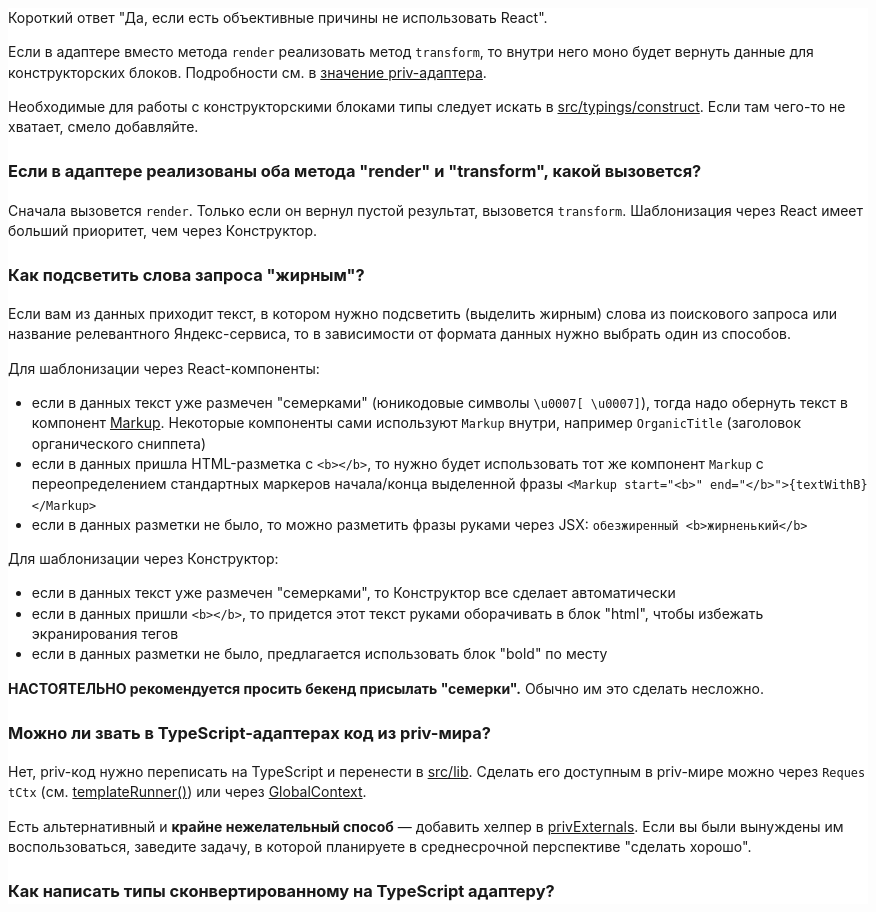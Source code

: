 Короткий ответ "Да, если есть объективные причины не использовать React".

Если в адаптере вместо метода `render` реализовать метод `transform`, то внутри него моно будет вернуть данные для конструкторских блоков. Подробности см. в [значение priv-адаптера](./deprecated-priv.md#Возвращаемое-из-адаптера-значение).

Необходимые для работы с конструкторскими блоками типы следует искать в [src/typings/construct](../../src/typings/construct). Если там чего-то не хватает, смело добавляйте.

### Если в адаптере реализованы оба метода "render" и "transform", какой вызовется?

Сначала вызовется `render`. Только если он вернул пустой результат, вызовется `transform`.
Шаблонизация через React имеет больший приоритет, чем через Конструктор.

### Как подсветить слова запроса "жирным"?

Если вам из данных приходит текст, в котором нужно подсветить (выделить жирным) слова из поискового запроса или название релевантного Яндекс-сервиса, то в зависимости от формата данных нужно выбрать один из способов.

Для шаблонизации через React-компоненты:

- если в данных текст уже размечен "семерками" (юникодовые символы `\u0007[ \u0007]`), тогда надо обернуть текст в компонент [Markup](https://depot.yandex-team.ru/components/?storybook=%2Fstory%2Fserp-components-markup--default). Некоторые компоненты сами используют `Markup` внутри, например `OrganicTitle` (заголовок органического сниппета)
- если в данных пришла HTML-разметка с `<b></b>`, то нужно будет использовать тот же компонент `Markup` с переопределением стандартных маркеров начала/конца выделенной фразы `<Markup start="<b>" end="</b>">{textWithB}</Markup>`
- если в данных разметки не было, то можно разметить фразы руками через JSX: `обезжиренный <b>жирненький</b>`

Для шаблонизации через Конструктор:

- если в данных текст уже размечен "семерками", то Конструктор все сделает автоматически
- если в данных пришли `<b></b>`, то придется этот текст руками оборачивать в блок "html", чтобы избежать экранирования тегов
- если в данных разметки не было, предлагается использовать блок "bold" по месту

**НАСТОЯТЕЛЬНО рекомендуется просить бекенд присылать "семерки".** Обычно им это сделать несложно.

### Можно ли звать в TypeScript-адаптерах код из priv-мира?

Нет, priv-код нужно переписать на TypeScript и перенести в [src/lib](../lib.md).
Сделать его доступным в priv-мире можно через `RequestCtx` (см. [templateRunner()](../../src/lib/taburet/packages/template-runner/index.ts)) или через [GlobalContext](../../src/lib/GlobalContext).

Есть альтернативный и **крайне нежелательный способ** — добавить хелпер в [privExternals](../../blocks-common/priv-externals/priv-externals.priv.js). Если вы были вынуждены им воспользоваться, заведите задачу, в которой планируете в среднесрочной перспективе "сделать хорошо".

### Как написать типы сконвертированному на TypeScript адаптеру?
